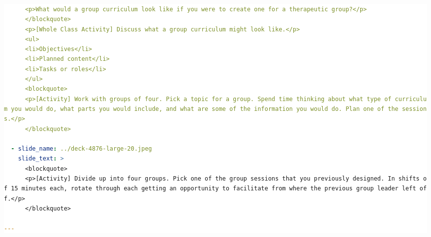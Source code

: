 ```yaml
      <p>What would a group curriculum look like if you were to create one for a therapeutic group?</p>
      </blockquote>
      <p>[Whole Class Activity] Discuss what a group curriculum might look like.</p>
      <ul>
      <li>Objectives</li>
      <li>Planned content</li>
      <li>Tasks or roles</li>
      </ul>
      <blockquote>
      <p>[Activity] Work with groups of four. Pick a topic for a group. Spend time thinking about what type of curriculum you would do, what parts you would include, and what are some of the information you would do. Plan one of the sessions.</p>
      </blockquote>
      
  - slide_name: ../deck-4876-large-20.jpeg
    slide_text: >
      <blockquote>
      <p>[Activity] Divide up into four groups. Pick one of the group sessions that you previously designed. In shifts of 15 minutes each, rotate through each getting an opportunity to facilitate from where the previous group leader left off.</p>
      </blockquote>
      
---
```

